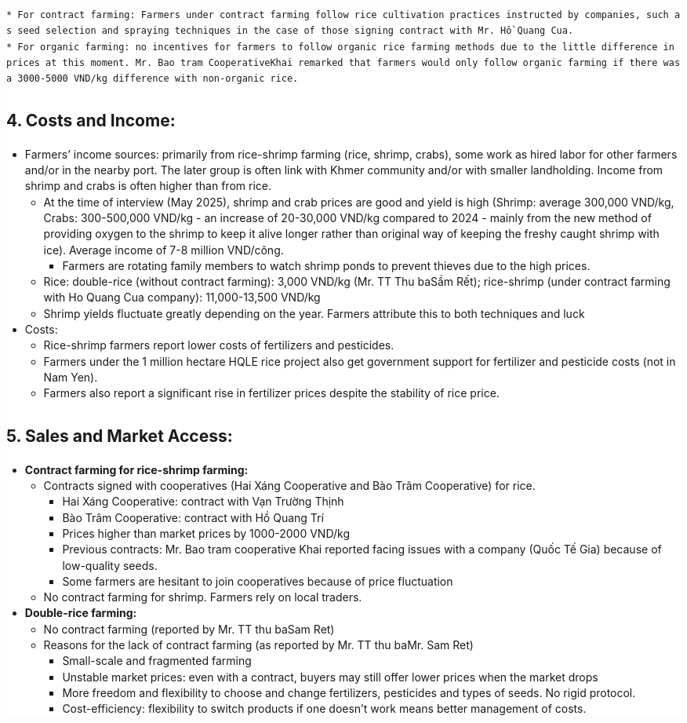     * For contract farming: Farmers under contract farming follow rice cultivation practices instructed by companies, such as seed selection and spraying techniques in the case of those signing contract with Mr. Hồ Quang Cua.   
    * For organic farming: no incentives for farmers to follow organic rice farming methods due to the little difference in prices at this moment. Mr. Bao tram CooperativeKhai remarked that farmers would only follow organic farming if there was a 3000-5000 VND/kg difference with non-organic rice.

## **4\. Costs and Income:**

* Farmers’ income sources: primarily from rice-shrimp farming (rice, shrimp, crabs), some work as hired labor for other farmers and/or in the nearby port. The later group is often link with Khmer community and/or with smaller landholding. Income from shrimp and crabs  is often higher than from rice.  
  * At the time of interview (May 2025), shrimp and crab prices are good and yield is high (Shrimp: average 300,000 VND/kg, Crabs: 300-500,000 VND/kg \- an increase of 20-30,000 VND/kg compared to 2024 \- mainly from the new method of providing oxygen to the shrimp to keep it alive longer rather than original way of keeping the freshy caught shrimp with ice). Average income of 7-8 million VND/công.  
    * Farmers are rotating family members to watch shrimp ponds to prevent thieves due to the high prices.  
  * Rice: double-rice (without contract farming): 3,000 VND/kg (Mr. TT Thu baSầm Rết); rice-shrimp (under contract farming with Ho Quang Cua company): 11,000-13,500 VND/kg   
  * Shrimp yields fluctuate greatly depending on the year. Farmers attribute this to both techniques and luck   
* Costs:  
  * Rice-shrimp farmers report lower costs of fertilizers and pesticides.   
  * Farmers under the 1 million hectare HQLE rice project also get government support for fertilizer and pesticide costs (not in Nam Yen).  
  * Farmers also report a significant rise in fertilizer prices despite the stability of rice price.

## **5\. Sales and Market Access:**

* **Contract farming for rice-shrimp farming:**   
  * Contracts signed with cooperatives (Hai Xáng Cooperative and Bào Trâm Cooperative) for rice.   
    * Hai Xáng Cooperative: contract with Vạn Trường Thịnh  
    * Bào Trâm Cooperative: contract with Hồ Quang Trí  
    * Prices higher than market prices by 1000-2000 VND/kg  
    * Previous contracts: Mr. Bao tram cooperative Khai reported facing issues with a company (Quốc Tế Gia) because of low-quality seeds.  
    * Some farmers are hesitant to join cooperatives because of price fluctuation  
  * No contract farming for shrimp. Farmers rely on local traders.  
* **Double-rice farming:**   
  * No contract farming (reported by Mr. TT thu baSam Ret)  
  * Reasons for the lack of contract farming (as reported by Mr. TT thu baMr. Sam Ret)  
    * Small-scale and fragmented farming  
    * Unstable market prices: even with a contract, buyers may still offer lower prices when the market drops  
    * More freedom and flexibility to choose and change fertilizers, pesticides and types of seeds. No rigid protocol.  
    *  Cost-efficiency: flexibility to switch products if one doesn’t work means better management of costs.
